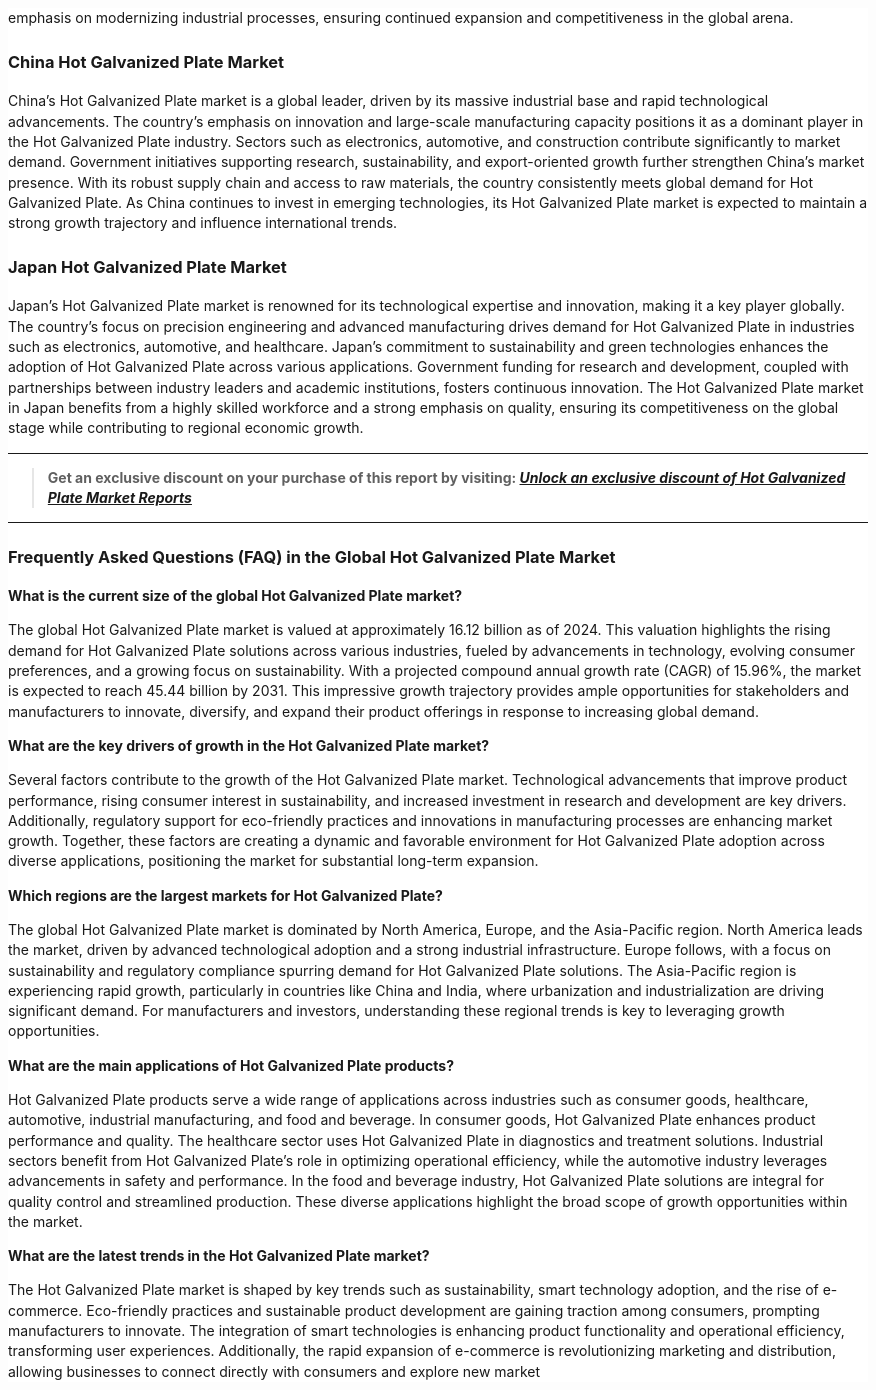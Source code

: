 emphasis on modernizing industrial processes, ensuring continued expansion and competitiveness in the global arena.</p><h3>China Hot Galvanized Plate Market</h3><p>China&rsquo;s Hot Galvanized Plate market is a global leader, driven by its massive industrial base and rapid technological advancements. The country&rsquo;s emphasis on innovation and large-scale manufacturing capacity positions it as a dominant player in the Hot Galvanized Plate industry. Sectors such as electronics, automotive, and construction contribute significantly to market demand. Government initiatives supporting research, sustainability, and export-oriented growth further strengthen China&rsquo;s market presence. With its robust supply chain and access to raw materials, the country consistently meets global demand for Hot Galvanized Plate. As China continues to invest in emerging technologies, its Hot Galvanized Plate market is expected to maintain a strong growth trajectory and influence international trends.</p><h3>Japan Hot Galvanized Plate Market</h3><p>Japan&rsquo;s Hot Galvanized Plate market is renowned for its technological expertise and innovation, making it a key player globally. The country&rsquo;s focus on precision engineering and advanced manufacturing drives demand for Hot Galvanized Plate in industries such as electronics, automotive, and healthcare. Japan&rsquo;s commitment to sustainability and green technologies enhances the adoption of Hot Galvanized Plate across various applications. Government funding for research and development, coupled with partnerships between industry leaders and academic institutions, fosters continuous innovation. The Hot Galvanized Plate market in Japan benefits from a highly skilled workforce and a strong emphasis on quality, ensuring its competitiveness on the global stage while contributing to regional economic growth.</p><hr /><blockquote><p><strong>Get an exclusive discount on your purchase of this report by visiting: <em><a href="://marketresearchpulse.com/ask-for-discount/141582?utm_source=Github&amp;utm_medium=027">Unlock an exclusive discount of Hot Galvanized Plate Market Reports</a></em>&nbsp;</strong></p></blockquote><hr /><h3>Frequently Asked Questions (FAQ) in the Global Hot Galvanized Plate Market</h3><p><strong>What is the current size of the global Hot Galvanized Plate market?</strong></p><p>The global Hot Galvanized Plate market is valued at approximately 16.12 billion as of 2024. This valuation highlights the rising demand for Hot Galvanized Plate solutions across various industries, fueled by advancements in technology, evolving consumer preferences, and a growing focus on sustainability. With a projected compound annual growth rate (CAGR) of 15.96%, the market is expected to reach 45.44 billion by 2031. This impressive growth trajectory provides ample opportunities for stakeholders and manufacturers to innovate, diversify, and expand their product offerings in response to increasing global demand.</p><p><strong>What are the key drivers of growth in the Hot Galvanized Plate market?</strong></p><p>Several factors contribute to the growth of the Hot Galvanized Plate market. Technological advancements that improve product performance, rising consumer interest in sustainability, and increased investment in research and development are key drivers. Additionally, regulatory support for eco-friendly practices and innovations in manufacturing processes are enhancing market growth. Together, these factors are creating a dynamic and favorable environment for Hot Galvanized Plate adoption across diverse applications, positioning the market for substantial long-term expansion.</p><p><strong>Which regions are the largest markets for Hot Galvanized Plate?</strong></p><p>The global Hot Galvanized Plate market is dominated by North America, Europe, and the Asia-Pacific region. North America leads the market, driven by advanced technological adoption and a strong industrial infrastructure. Europe follows, with a focus on sustainability and regulatory compliance spurring demand for Hot Galvanized Plate solutions. The Asia-Pacific region is experiencing rapid growth, particularly in countries like China and India, where urbanization and industrialization are driving significant demand. For manufacturers and investors, understanding these regional trends is key to leveraging growth opportunities.</p><p><strong>What are the main applications of Hot Galvanized Plate products?</strong></p><p>Hot Galvanized Plate products serve a wide range of applications across industries such as consumer goods, healthcare, automotive, industrial manufacturing, and food and beverage. In consumer goods, Hot Galvanized Plate enhances product performance and quality. The healthcare sector uses Hot Galvanized Plate in diagnostics and treatment solutions. Industrial sectors benefit from Hot Galvanized Plate&rsquo;s role in optimizing operational efficiency, while the automotive industry leverages advancements in safety and performance. In the food and beverage industry, Hot Galvanized Plate solutions are integral for quality control and streamlined production. These diverse applications highlight the broad scope of growth opportunities within the market.</p><p><strong>What are the latest trends in the Hot Galvanized Plate market?</strong></p><p>The Hot Galvanized Plate market is shaped by key trends such as sustainability, smart technology adoption, and the rise of e-commerce. Eco-friendly practices and sustainable product development are gaining traction among consumers, prompting manufacturers to innovate. The integration of smart technologies is enhancing product functionality and operational efficiency, transforming user experiences. Additionally, the rapid expansion of e-commerce is revolutionizing marketing and distribution, allowing businesses to connect directly with consumers and explore new market